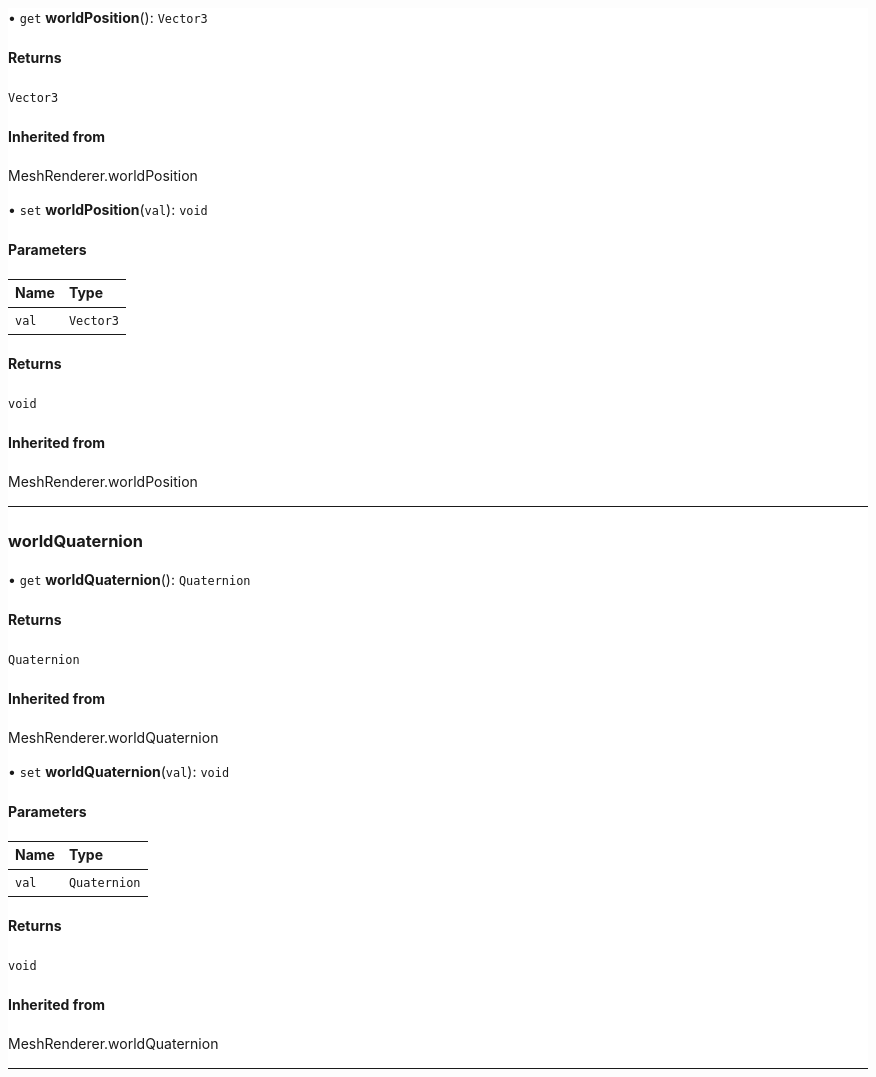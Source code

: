 • `get` **worldPosition**(): `Vector3`

#### Returns

`Vector3`

#### Inherited from

MeshRenderer.worldPosition

• `set` **worldPosition**(`val`): `void`

#### Parameters

| Name | Type |
| :------ | :------ |
| `val` | `Vector3` |

#### Returns

`void`

#### Inherited from

MeshRenderer.worldPosition

___

### worldQuaternion

• `get` **worldQuaternion**(): `Quaternion`

#### Returns

`Quaternion`

#### Inherited from

MeshRenderer.worldQuaternion

• `set` **worldQuaternion**(`val`): `void`

#### Parameters

| Name | Type |
| :------ | :------ |
| `val` | `Quaternion` |

#### Returns

`void`

#### Inherited from

MeshRenderer.worldQuaternion

___
